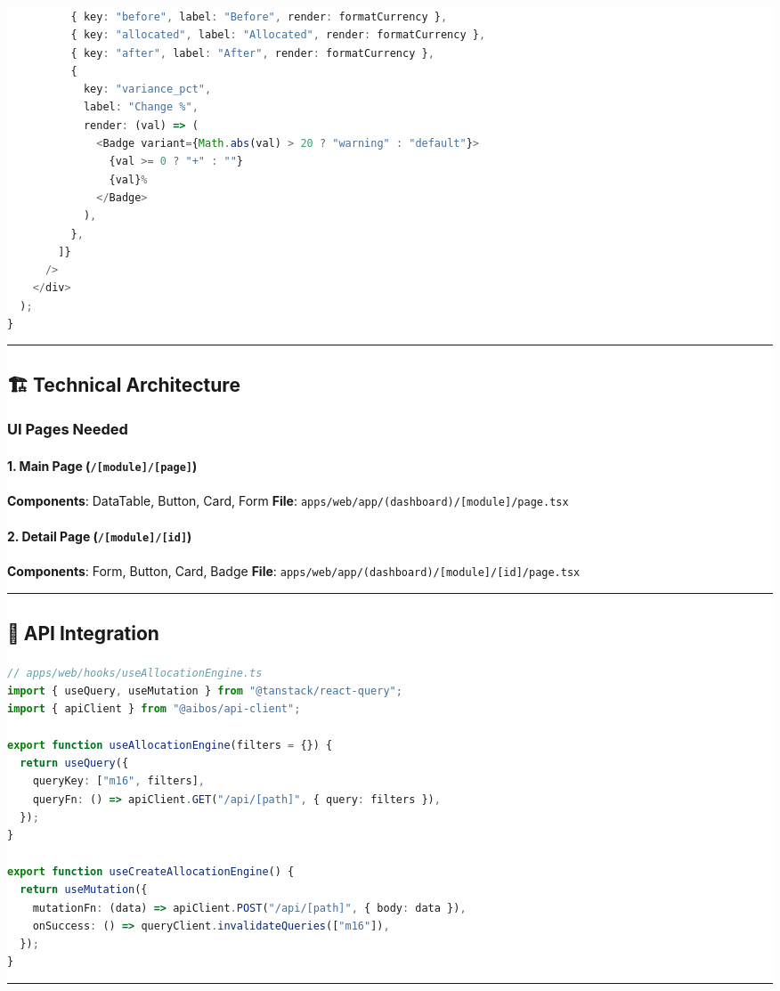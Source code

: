 ```typescript
          { key: "before", label: "Before", render: formatCurrency },
          { key: "allocated", label: "Allocated", render: formatCurrency },
          { key: "after", label: "After", render: formatCurrency },
          {
            key: "variance_pct",
            label: "Change %",
            render: (val) => (
              <Badge variant={Math.abs(val) > 20 ? "warning" : "default"}>
                {val >= 0 ? "+" : ""}
                {val}%
              </Badge>
            ),
          },
        ]}
      />
    </div>
  );
}
```

---

## 🏗️ Technical Architecture

### UI Pages Needed

#### 1. Main Page (`/[module]/[page]`)

**Components**: DataTable, Button, Card, Form
**File**: `apps/web/app/(dashboard)/[module]/page.tsx`

#### 2. Detail Page (`/[module]/[id]`)

**Components**: Form, Button, Card, Badge
**File**: `apps/web/app/(dashboard)/[module]/[id]/page.tsx`

---

## 🔌 API Integration

```typescript
// apps/web/hooks/useAllocationEngine.ts
import { useQuery, useMutation } from "@tanstack/react-query";
import { apiClient } from "@aibos/api-client";

export function useAllocationEngine(filters = {}) {
  return useQuery({
    queryKey: ["m16", filters],
    queryFn: () => apiClient.GET("/api/[path]", { query: filters }),
  });
}

export function useCreateAllocationEngine() {
  return useMutation({
    mutationFn: (data) => apiClient.POST("/api/[path]", { body: data }),
    onSuccess: () => queryClient.invalidateQueries(["m16"]),
  });
}
```

---